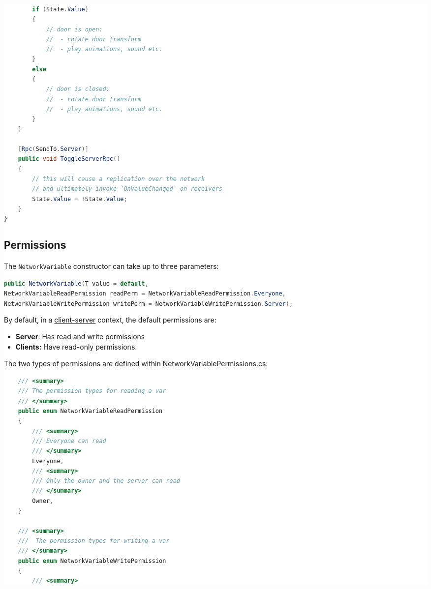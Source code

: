 ```csharp
        if (State.Value)
        {
            // door is open:
            //  - rotate door transform
            //  - play animations, sound etc.
        }
        else
        {
            // door is closed:
            //  - rotate door transform
            //  - play animations, sound etc.
        }
    }

    [Rpc(SendTo.Server)]
    public void ToggleServerRpc()
    {
        // this will cause a replication over the network
        // and ultimately invoke `OnValueChanged` on receivers
        State.Value = !State.Value;
    }
}
```

## Permissions

The `NetworkVariable` constructor can take up to three parameters:

```csharp
public NetworkVariable(T value = default,
NetworkVariableReadPermission readPerm = NetworkVariableReadPermission.Everyone,
NetworkVariableWritePermission writePerm = NetworkVariableWritePermission.Server);
```

By default, in a [client-server](../terms-concepts/client-server.md) context, the default permissions are:

- **Server**: Has read and write permissions
- **Clients:** Have read-only permissions.

The two types of permissions are defined within [NetworkVariablePermissions.cs](https://github.com/Unity-Technologies/com.unity.netcode.gameobjects/blob/release/1.0.0/com.unity.netcode.gameobjects/Runtime/NetworkVariable/NetworkVariablePermission.cs):

```csharp
    /// <summary>
    /// The permission types for reading a var
    /// </summary>
    public enum NetworkVariableReadPermission
    {
        /// <summary>
        /// Everyone can read
        /// </summary>
        Everyone,
        /// <summary>
        /// Only the owner and the server can read
        /// </summary>
        Owner,
    }

    /// <summary>
    ///  The permission types for writing a var
    /// </summary>
    public enum NetworkVariableWritePermission
    {
        /// <summary>
```